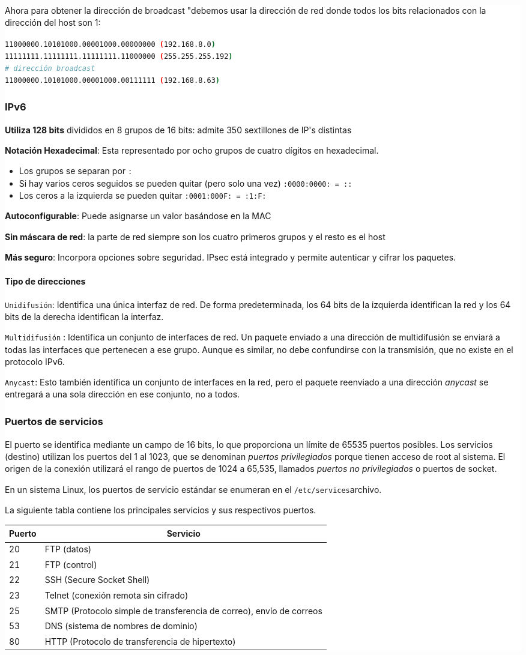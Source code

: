 Ahora para obtener la dirección de broadcast "debemos usar la dirección de  red donde todos los bits relacionados con la dirección del host son 1:

```bash
11000000.10101000.00001000.00000000	(192.168.8.0)
11111111.11111111.11111111.11000000 (255.255.255.192)
# dirección broadcast
11000000.10101000.00001000.00111111	(192.168.8.63)
```





### IPv6

**Utiliza 128 bits** divididos en 8 grupos de 16 bits: admite 350 sextillones de IP's distintas

**Notación Hexadecimal**: Esta representado por ocho grupos de cuatro dígitos en hexadecimal.

- Los grupos se separan por `:`
- Si hay varios ceros seguidos se pueden quitar (pero solo una vez) `:0000:0000: = ::`
- Los ceros a la izquierda se pueden quitar `:0001:000F: = :1:F:`

**Autoconfigurable**: Puede asignarse un valor basándose en la MAC

**Sin máscara de red**: la parte de red siempre son los cuatro primeros grupos y el resto es el host

**Más seguro**: Incorpora opciones sobre seguridad. IPsec está integrado y permite autenticar y cifrar los paquetes.



#### Tipo de direcciones

`Unidifusión`: Identifica una única interfaz de red. De forma predeterminada, los 64 bits de la izquierda identifican la red y los 64 bits de la derecha identifican la interfaz.                  

`Multidifusión` : Identifica un conjunto de interfaces de red. Un paquete enviado a una dirección de multidifusión se enviará a todas las interfaces que pertenecen a ese grupo. Aunque es similar, no debe confundirse con la transmisión, que no existe en el protocolo IPv6.                  

`Anycast`:  Esto también identifica un conjunto de interfaces en la red, pero el paquete reenviado a una dirección *anycast* se entregará a una sola dirección en ese conjunto, no a todos.                  



### Puertos de servicios

El puerto se identifica mediante un campo de 16 bits, lo que proporciona un límite de 65535 puertos posibles. Los servicios (destino) utilizan los puertos del 1 al 1023, que se denominan *puertos privilegiados* porque tienen acceso de root al sistema. El origen de la conexión utilizará el rango de puertos de 1024 a 65,535, llamados *puertos no privilegiados* o puertos de socket.

En un sistema Linux, los puertos de servicio estándar se enumeran en el `/etc/services`archivo.

La siguiente tabla contiene los principales servicios y sus respectivos puertos.

| Puerto | Servicio                                                     |
| ------ | ------------------------------------------------------------ |
| 20     | FTP (datos)                                                  |
| 21     | FTP (control)                                                |
| 22     | SSH (Secure Socket Shell)                                    |
| 23     | Telnet (conexión remota sin cifrado)                         |
| 25     | SMTP (Protocolo simple de transferencia de correo), envío de correos |
| 53     | DNS (sistema de nombres de dominio)                          |
| 80     | HTTP (Protocolo de transferencia de hipertexto)              |